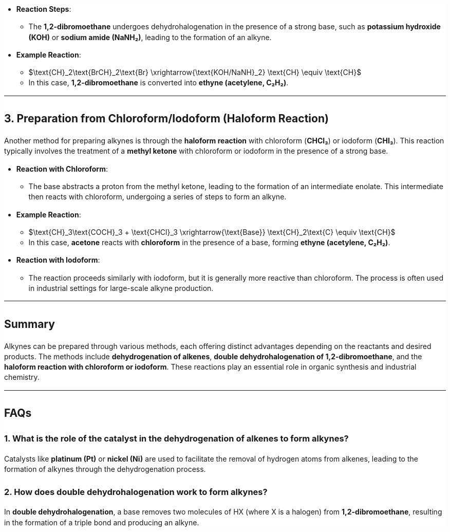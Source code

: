 - **Reaction Steps**:
  - The **1,2-dibromoethane** undergoes dehydrohalogenation in the presence of a strong base, such as **potassium hydroxide (KOH)** or **sodium amide (NaNH₂)**, leading to the formation of an alkyne.

- **Example Reaction**:
  - $\text{CH}_2\text{BrCH}_2\text{Br} \xrightarrow{\text{KOH/NaNH}_2} \text{CH} \equiv \text{CH}$
  - In this case, **1,2-dibromoethane** is converted into **ethyne (acetylene, C₂H₂)**.

---

## 3. **Preparation from Chloroform/Iodoform (Haloform Reaction)**

Another method for preparing alkynes is through the **haloform reaction** with chloroform (**CHCl₃**) or iodoform (**CHI₃**). This reaction typically involves the treatment of a **methyl ketone** with chloroform or iodoform in the presence of a strong base.

- **Reaction with Chloroform**:
  - The base abstracts a proton from the methyl ketone, leading to the formation of an intermediate enolate. This intermediate then reacts with chloroform, undergoing a series of steps to form an alkyne.
  
- **Example Reaction**:
  - $\text{CH}_3\text{COCH}_3 + \text{CHCl}_3 \xrightarrow{\text{Base}} \text{CH}_2\text{C} \equiv \text{CH}$
  - In this case, **acetone** reacts with **chloroform** in the presence of a base, forming **ethyne (acetylene, C₂H₂)**.

- **Reaction with Iodoform**:
  - The reaction proceeds similarly with iodoform, but it is generally more reactive than chloroform. The process is often used in industrial settings for large-scale alkyne production.

---

## Summary

Alkynes can be prepared through various methods, each offering distinct advantages depending on the reactants and desired products. The methods include **dehydrogenation of alkenes**, **double dehydrohalogenation of 1,2-dibromoethane**, and the **haloform reaction with chloroform or iodoform**. These reactions play an essential role in organic synthesis and industrial chemistry.

---

## FAQs

### 1. What is the role of the catalyst in the dehydrogenation of alkenes to form alkynes?
Catalysts like **platinum (Pt)** or **nickel (Ni)** are used to facilitate the removal of hydrogen atoms from alkenes, leading to the formation of alkynes through the dehydrogenation process.

### 2. How does double dehydrohalogenation work to form alkynes?
In **double dehydrohalogenation**, a base removes two molecules of HX (where X is a halogen) from **1,2-dibromoethane**, resulting in the formation of a triple bond and producing an alkyne.
